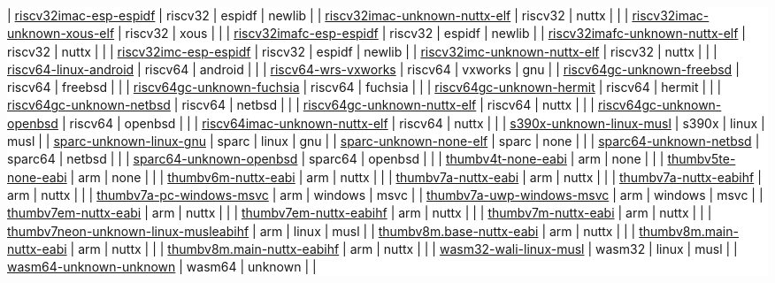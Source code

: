 | [riscv32imac-esp-espidf]               | riscv32     | espidf     | newlib     |
| [riscv32imac-unknown-nuttx-elf]        | riscv32     | nuttx      |            |
| [riscv32imac-unknown-xous-elf]         | riscv32     | xous       |            |
| [riscv32imafc-esp-espidf]              | riscv32     | espidf     | newlib     |
| [riscv32imafc-unknown-nuttx-elf]       | riscv32     | nuttx      |            |
| [riscv32imc-esp-espidf]                | riscv32     | espidf     | newlib     |
| [riscv32imc-unknown-nuttx-elf]         | riscv32     | nuttx      |            |
| [riscv64-linux-android]                | riscv64     | android    |            |
| [riscv64-wrs-vxworks]                  | riscv64     | vxworks    | gnu        |
| [riscv64gc-unknown-freebsd]            | riscv64     | freebsd    |            |
| [riscv64gc-unknown-fuchsia]            | riscv64     | fuchsia    |            |
| [riscv64gc-unknown-hermit]             | riscv64     | hermit     |            |
| [riscv64gc-unknown-netbsd]             | riscv64     | netbsd     |            |
| [riscv64gc-unknown-nuttx-elf]          | riscv64     | nuttx      |            |
| [riscv64gc-unknown-openbsd]            | riscv64     | openbsd    |            |
| [riscv64imac-unknown-nuttx-elf]        | riscv64     | nuttx      |            |
| [s390x-unknown-linux-musl]             | s390x       | linux      | musl       |
| [sparc-unknown-linux-gnu]              | sparc       | linux      | gnu        |
| [sparc-unknown-none-elf]               | sparc       | none       |            |
| [sparc64-unknown-netbsd]               | sparc64     | netbsd     |            |
| [sparc64-unknown-openbsd]              | sparc64     | openbsd    |            |
| [thumbv4t-none-eabi]                   | arm         | none       |            |
| [thumbv5te-none-eabi]                  | arm         | none       |            |
| [thumbv6m-nuttx-eabi]                  | arm         | nuttx      |            |
| [thumbv7a-nuttx-eabi]                  | arm         | nuttx      |            |
| [thumbv7a-nuttx-eabihf]                | arm         | nuttx      |            |
| [thumbv7a-pc-windows-msvc]             | arm         | windows    | msvc       |
| [thumbv7a-uwp-windows-msvc]            | arm         | windows    | msvc       |
| [thumbv7em-nuttx-eabi]                 | arm         | nuttx      |            |
| [thumbv7em-nuttx-eabihf]               | arm         | nuttx      |            |
| [thumbv7m-nuttx-eabi]                  | arm         | nuttx      |            |
| [thumbv7neon-unknown-linux-musleabihf] | arm         | linux      | musl       |
| [thumbv8m.base-nuttx-eabi]             | arm         | nuttx      |            |
| [thumbv8m.main-nuttx-eabi]             | arm         | nuttx      |            |
| [thumbv8m.main-nuttx-eabihf]           | arm         | nuttx      |            |
| [wasm32-wali-linux-musl]               | wasm32      | linux      | musl       |
| [wasm64-unknown-unknown]               | wasm64      | unknown    |            |

[//]: # (badges)
[crate-image]: https://img.shields.io/crates/v/platforms.svg?logo=rust
[crate-link]: https://crates.io/crates/platforms
[docs-image]: https://docs.rs/platforms/badge.svg
[docs-link]: https://docs.rs/platforms/
[build-image]: https://github.com/RustSec/rustsec/actions/workflows/platforms.yml/badge.svg
[build-link]: https://github.com/RustSec/rustsec/actions/workflows/platforms.yml
[license-image]: https://img.shields.io/badge/license-Apache2%2FMIT-blue.svg
[rustc-image]: https://img.shields.io/badge/rustc-1.40+-blue.svg
[zulip-image]: https://img.shields.io/badge/zulip-join_chat-blue.svg
[zulip-link]: https://rust-lang.zulipchat.com/#narrow/stream/146229-wg-secure-code/
[//]: # (general links)
[RustSec Advisory Database]: https://github.com/RustSec
[wg-secure-code]: https://www.rust-lang.org/governance/wgs/wg-secure-code
[aarch64-apple-darwin]: https://docs.rs/platforms/latest/platforms/platform/constant.AARCH64_APPLE_DARWIN.html
[aarch64-apple-ios]: https://docs.rs/platforms/latest/platforms/platform/constant.AARCH64_APPLE_IOS.html
[aarch64-apple-ios-macabi]: https://docs.rs/platforms/latest/platforms/platform/constant.AARCH64_APPLE_IOS_MACABI.html
[aarch64-apple-ios-sim]: https://docs.rs/platforms/latest/platforms/platform/constant.AARCH64_APPLE_IOS_SIM.html
[aarch64-apple-tvos]: https://docs.rs/platforms/latest/platforms/platform/constant.AARCH64_APPLE_TVOS.html
[aarch64-apple-tvos-sim]: https://docs.rs/platforms/latest/platforms/platform/constant.AARCH64_APPLE_TVOS_SIM.html
[aarch64-apple-visionos]: https://docs.rs/platforms/latest/platforms/platform/constant.AARCH64_APPLE_VISIONOS.html
[aarch64-apple-visionos-sim]: https://docs.rs/platforms/latest/platforms/platform/constant.AARCH64_APPLE_VISIONOS_SIM.html
[aarch64-apple-watchos]: https://docs.rs/platforms/latest/platforms/platform/constant.AARCH64_APPLE_WATCHOS.html
[aarch64-apple-watchos-sim]: https://docs.rs/platforms/latest/platforms/platform/constant.AARCH64_APPLE_WATCHOS_SIM.html
[aarch64-kmc-solid_asp3]: https://docs.rs/platforms/latest/platforms/platform/constant.AARCH64_KMC_SOLID_ASP3.html
[aarch64-linux-android]: https://docs.rs/platforms/latest/platforms/platform/constant.AARCH64_LINUX_ANDROID.html
[aarch64-nintendo-switch-freestanding]: https://docs.rs/platforms/latest/platforms/platform/constant.AARCH64_NINTENDO_SWITCH_FREESTANDING.html
[aarch64-pc-windows-gnullvm]: https://docs.rs/platforms/latest/platforms/platform/constant.AARCH64_PC_WINDOWS_GNULLVM.html
[aarch64-pc-windows-msvc]: https://docs.rs/platforms/latest/platforms/platform/constant.AARCH64_PC_WINDOWS_MSVC.html
[aarch64-unknown-freebsd]: https://docs.rs/platforms/latest/platforms/platform/constant.AARCH64_UNKNOWN_FREEBSD.html
[aarch64-unknown-fuchsia]: https://docs.rs/platforms/latest/platforms/platform/constant.AARCH64_UNKNOWN_FUCHSIA.html
[aarch64-unknown-hermit]: https://docs.rs/platforms/latest/platforms/platform/constant.AARCH64_UNKNOWN_HERMIT.html
[aarch64-unknown-illumos]: https://docs.rs/platforms/latest/platforms/platform/constant.AARCH64_UNKNOWN_ILLUMOS.html
[aarch64-unknown-linux-gnu]: https://docs.rs/platforms/latest/platforms/platform/constant.AARCH64_UNKNOWN_LINUX_GNU.html
[aarch64-unknown-linux-gnu_ilp32]: https://docs.rs/platforms/latest/platforms/platform/constant.AARCH64_UNKNOWN_LINUX_GNU_ILP32.html
[aarch64-unknown-linux-musl]: https://docs.rs/platforms/latest/platforms/platform/constant.AARCH64_UNKNOWN_LINUX_MUSL.html
[aarch64-unknown-linux-ohos]: https://docs.rs/platforms/latest/platforms/platform/constant.AARCH64_UNKNOWN_LINUX_OHOS.html
[aarch64-unknown-netbsd]: https://docs.rs/platforms/latest/platforms/platform/constant.AARCH64_UNKNOWN_NETBSD.html
[aarch64-unknown-none]: https://docs.rs/platforms/latest/platforms/platform/constant.AARCH64_UNKNOWN_NONE.html
[aarch64-unknown-none-softfloat]: https://docs.rs/platforms/latest/platforms/platform/constant.AARCH64_UNKNOWN_NONE_SOFTFLOAT.html
[aarch64-unknown-nto-qnx700]: https://docs.rs/platforms/latest/platforms/platform/constant.AARCH64_UNKNOWN_NTO_QNX700.html
[aarch64-unknown-nto-qnx710]: https://docs.rs/platforms/latest/platforms/platform/constant.AARCH64_UNKNOWN_NTO_QNX710.html
[aarch64-unknown-nto-qnx710_iosock]: https://docs.rs/platforms/latest/platforms/platform/constant.AARCH64_UNKNOWN_NTO_QNX710_IOSOCK.html
[aarch64-unknown-nto-qnx800]: https://docs.rs/platforms/latest/platforms/platform/constant.AARCH64_UNKNOWN_NTO_QNX800.html
[aarch64-unknown-nuttx]: https://docs.rs/platforms/latest/platforms/platform/constant.AARCH64_UNKNOWN_NUTTX.html
[aarch64-unknown-openbsd]: https://docs.rs/platforms/latest/platforms/platform/constant.AARCH64_UNKNOWN_OPENBSD.html
[aarch64-unknown-redox]: https://docs.rs/platforms/latest/platforms/platform/constant.AARCH64_UNKNOWN_REDOX.html
[aarch64-unknown-teeos]: https://docs.rs/platforms/latest/platforms/platform/constant.AARCH64_UNKNOWN_TEEOS.html
[aarch64-unknown-trusty]: https://docs.rs/platforms/latest/platforms/platform/constant.AARCH64_UNKNOWN_TRUSTY.html
[aarch64-unknown-uefi]: https://docs.rs/platforms/latest/platforms/platform/constant.AARCH64_UNKNOWN_UEFI.html
[aarch64-uwp-windows-msvc]: https://docs.rs/platforms/latest/platforms/platform/constant.AARCH64_UWP_WINDOWS_MSVC.html
[aarch64-wrs-vxworks]: https://docs.rs/platforms/latest/platforms/platform/constant.AARCH64_WRS_VXWORKS.html
[aarch64_be-unknown-linux-gnu]: https://docs.rs/platforms/latest/platforms/platform/constant.AARCH64_BE_UNKNOWN_LINUX_GNU.html
[aarch64_be-unknown-linux-gnu_ilp32]: https://docs.rs/platforms/latest/platforms/platform/constant.AARCH64_BE_UNKNOWN_LINUX_GNU_ILP32.html
[aarch64_be-unknown-netbsd]: https://docs.rs/platforms/latest/platforms/platform/constant.AARCH64_BE_UNKNOWN_NETBSD.html
[amdgcn-amd-amdhsa]: https://docs.rs/platforms/latest/platforms/platform/constant.AMDGCN_AMD_AMDHSA.html
[arm-linux-androideabi]: https://docs.rs/platforms/latest/platforms/platform/constant.ARM_LINUX_ANDROIDEABI.html
[arm-unknown-linux-gnueabi]: https://docs.rs/platforms/latest/platforms/platform/constant.ARM_UNKNOWN_LINUX_GNUEABI.html
[arm-unknown-linux-gnueabihf]: https://docs.rs/platforms/latest/platforms/platform/constant.ARM_UNKNOWN_LINUX_GNUEABIHF.html
[arm-unknown-linux-musleabi]: https://docs.rs/platforms/latest/platforms/platform/constant.ARM_UNKNOWN_LINUX_MUSLEABI.html
[arm-unknown-linux-musleabihf]: https://docs.rs/platforms/latest/platforms/platform/constant.ARM_UNKNOWN_LINUX_MUSLEABIHF.html
[arm64_32-apple-watchos]: https://docs.rs/platforms/latest/platforms/platform/constant.ARM64_32_APPLE_WATCHOS.html
[arm64e-apple-darwin]: https://docs.rs/platforms/latest/platforms/platform/constant.ARM64E_APPLE_DARWIN.html
[arm64e-apple-ios]: https://docs.rs/platforms/latest/platforms/platform/constant.ARM64E_APPLE_IOS.html
[arm64e-apple-tvos]: https://docs.rs/platforms/latest/platforms/platform/constant.ARM64E_APPLE_TVOS.html
[arm64ec-pc-windows-msvc]: https://docs.rs/platforms/latest/platforms/platform/constant.ARM64EC_PC_WINDOWS_MSVC.html
[armeb-unknown-linux-gnueabi]: https://docs.rs/platforms/latest/platforms/platform/constant.ARMEB_UNKNOWN_LINUX_GNUEABI.html
[armebv7r-none-eabi]: https://docs.rs/platforms/latest/platforms/platform/constant.ARMEBV7R_NONE_EABI.html
[armebv7r-none-eabihf]: https://docs.rs/platforms/latest/platforms/platform/constant.ARMEBV7R_NONE_EABIHF.html
[armv4t-none-eabi]: https://docs.rs/platforms/latest/platforms/platform/constant.ARMV4T_NONE_EABI.html
[armv4t-unknown-linux-gnueabi]: https://docs.rs/platforms/latest/platforms/platform/constant.ARMV4T_UNKNOWN_LINUX_GNUEABI.html
[armv5te-none-eabi]: https://docs.rs/platforms/latest/platforms/platform/constant.ARMV5TE_NONE_EABI.html
[armv5te-unknown-linux-gnueabi]: https://docs.rs/platforms/latest/platforms/platform/constant.ARMV5TE_UNKNOWN_LINUX_GNUEABI.html
[armv5te-unknown-linux-musleabi]: https://docs.rs/platforms/latest/platforms/platform/constant.ARMV5TE_UNKNOWN_LINUX_MUSLEABI.html
[armv5te-unknown-linux-uclibceabi]: https://docs.rs/platforms/latest/platforms/platform/constant.ARMV5TE_UNKNOWN_LINUX_UCLIBCEABI.html
[armv6-unknown-freebsd]: https://docs.rs/platforms/latest/platforms/platform/constant.ARMV6_UNKNOWN_FREEBSD.html
[armv6-unknown-netbsd-eabihf]: https://docs.rs/platforms/latest/platforms/platform/constant.ARMV6_UNKNOWN_NETBSD_EABIHF.html
[armv6k-nintendo-3ds]: https://docs.rs/platforms/latest/platforms/platform/constant.ARMV6K_NINTENDO_3DS.html
[armv7-linux-androideabi]: https://docs.rs/platforms/latest/platforms/platform/constant.ARMV7_LINUX_ANDROIDEABI.html
[armv7-rtems-eabihf]: https://docs.rs/platforms/latest/platforms/platform/constant.ARMV7_RTEMS_EABIHF.html
[armv7-sony-vita-newlibeabihf]: https://docs.rs/platforms/latest/platforms/platform/constant.ARMV7_SONY_VITA_NEWLIBEABIHF.html
[armv7-unknown-freebsd]: https://docs.rs/platforms/latest/platforms/platform/constant.ARMV7_UNKNOWN_FREEBSD.html
[armv7-unknown-linux-gnueabi]: https://docs.rs/platforms/latest/platforms/platform/constant.ARMV7_UNKNOWN_LINUX_GNUEABI.html
[armv7-unknown-linux-gnueabihf]: https://docs.rs/platforms/latest/platforms/platform/constant.ARMV7_UNKNOWN_LINUX_GNUEABIHF.html
[armv7-unknown-linux-musleabi]: https://docs.rs/platforms/latest/platforms/platform/constant.ARMV7_UNKNOWN_LINUX_MUSLEABI.html
[armv7-unknown-linux-musleabihf]: https://docs.rs/platforms/latest/platforms/platform/constant.ARMV7_UNKNOWN_LINUX_MUSLEABIHF.html
[armv7-unknown-linux-ohos]: https://docs.rs/platforms/latest/platforms/platform/constant.ARMV7_UNKNOWN_LINUX_OHOS.html
[armv7-unknown-linux-uclibceabi]: https://docs.rs/platforms/latest/platforms/platform/constant.ARMV7_UNKNOWN_LINUX_UCLIBCEABI.html
[armv7-unknown-linux-uclibceabihf]: https://docs.rs/platforms/latest/platforms/platform/constant.ARMV7_UNKNOWN_LINUX_UCLIBCEABIHF.html
[armv7-unknown-netbsd-eabihf]: https://docs.rs/platforms/latest/platforms/platform/constant.ARMV7_UNKNOWN_NETBSD_EABIHF.html
[armv7-unknown-trusty]: https://docs.rs/platforms/latest/platforms/platform/constant.ARMV7_UNKNOWN_TRUSTY.html
[armv7-wrs-vxworks-eabihf]: https://docs.rs/platforms/latest/platforms/platform/constant.ARMV7_WRS_VXWORKS_EABIHF.html
[armv7a-kmc-solid_asp3-eabi]: https://docs.rs/platforms/latest/platforms/platform/constant.ARMV7A_KMC_SOLID_ASP3_EABI.html
[armv7a-kmc-solid_asp3-eabihf]: https://docs.rs/platforms/latest/platforms/platform/constant.ARMV7A_KMC_SOLID_ASP3_EABIHF.html
[armv7a-none-eabi]: https://docs.rs/platforms/latest/platforms/platform/constant.ARMV7A_NONE_EABI.html
[armv7a-none-eabihf]: https://docs.rs/platforms/latest/platforms/platform/constant.ARMV7A_NONE_EABIHF.html
[armv7a-nuttx-eabi]: https://docs.rs/platforms/latest/platforms/platform/constant.ARMV7A_NUTTX_EABI.html
[armv7a-nuttx-eabihf]: https://docs.rs/platforms/latest/platforms/platform/constant.ARMV7A_NUTTX_EABIHF.html
[armv7k-apple-watchos]: https://docs.rs/platforms/latest/platforms/platform/constant.ARMV7K_APPLE_WATCHOS.html
[armv7r-none-eabi]: https://docs.rs/platforms/latest/platforms/platform/constant.ARMV7R_NONE_EABI.html
[armv7r-none-eabihf]: https://docs.rs/platforms/latest/platforms/platform/constant.ARMV7R_NONE_EABIHF.html
[armv7s-apple-ios]: https://docs.rs/platforms/latest/platforms/platform/constant.ARMV7S_APPLE_IOS.html
[armv8r-none-eabihf]: https://docs.rs/platforms/latest/platforms/platform/constant.ARMV8R_NONE_EABIHF.html
[avr-none]: https://docs.rs/platforms/latest/platforms/platform/constant.AVR_NONE.html
[bpfeb-unknown-none]: https://docs.rs/platforms/latest/platforms/platform/constant.BPFEB_UNKNOWN_NONE.html
[bpfel-unknown-none]: https://docs.rs/platforms/latest/platforms/platform/constant.BPFEL_UNKNOWN_NONE.html
[csky-unknown-linux-gnuabiv2]: https://docs.rs/platforms/latest/platforms/platform/constant.CSKY_UNKNOWN_LINUX_GNUABIV2.html
[csky-unknown-linux-gnuabiv2hf]: https://docs.rs/platforms/latest/platforms/platform/constant.CSKY_UNKNOWN_LINUX_GNUABIV2HF.html
[hexagon-unknown-linux-musl]: https://docs.rs/platforms/latest/platforms/platform/constant.HEXAGON_UNKNOWN_LINUX_MUSL.html
[hexagon-unknown-none-elf]: https://docs.rs/platforms/latest/platforms/platform/constant.HEXAGON_UNKNOWN_NONE_ELF.html
[i386-apple-ios]: https://docs.rs/platforms/latest/platforms/platform/constant.I386_APPLE_IOS.html
[i586-unknown-linux-gnu]: https://docs.rs/platforms/latest/platforms/platform/constant.I586_UNKNOWN_LINUX_GNU.html
[i586-unknown-linux-musl]: https://docs.rs/platforms/latest/platforms/platform/constant.I586_UNKNOWN_LINUX_MUSL.html
[i586-unknown-netbsd]: https://docs.rs/platforms/latest/platforms/platform/constant.I586_UNKNOWN_NETBSD.html
[i586-unknown-redox]: https://docs.rs/platforms/latest/platforms/platform/constant.I586_UNKNOWN_REDOX.html
[i686-apple-darwin]: https://docs.rs/platforms/latest/platforms/platform/constant.I686_APPLE_DARWIN.html
[i686-linux-android]: https://docs.rs/platforms/latest/platforms/platform/constant.I686_LINUX_ANDROID.html
[i686-pc-nto-qnx700]: https://docs.rs/platforms/latest/platforms/platform/constant.I686_PC_NTO_QNX700.html
[i686-pc-windows-gnu]: https://docs.rs/platforms/latest/platforms/platform/constant.I686_PC_WINDOWS_GNU.html
[i686-pc-windows-gnullvm]: https://docs.rs/platforms/latest/platforms/platform/constant.I686_PC_WINDOWS_GNULLVM.html
[i686-pc-windows-msvc]: https://docs.rs/platforms/latest/platforms/platform/constant.I686_PC_WINDOWS_MSVC.html
[i686-unknown-freebsd]: https://docs.rs/platforms/latest/platforms/platform/constant.I686_UNKNOWN_FREEBSD.html
[i686-unknown-haiku]: https://docs.rs/platforms/latest/platforms/platform/constant.I686_UNKNOWN_HAIKU.html
[i686-unknown-hurd-gnu]: https://docs.rs/platforms/latest/platforms/platform/constant.I686_UNKNOWN_HURD_GNU.html
[i686-unknown-linux-gnu]: https://docs.rs/platforms/latest/platforms/platform/constant.I686_UNKNOWN_LINUX_GNU.html
[i686-unknown-linux-musl]: https://docs.rs/platforms/latest/platforms/platform/constant.I686_UNKNOWN_LINUX_MUSL.html
[i686-unknown-netbsd]: https://docs.rs/platforms/latest/platforms/platform/constant.I686_UNKNOWN_NETBSD.html
[i686-unknown-openbsd]: https://docs.rs/platforms/latest/platforms/platform/constant.I686_UNKNOWN_OPENBSD.html
[i686-unknown-uefi]: https://docs.rs/platforms/latest/platforms/platform/constant.I686_UNKNOWN_UEFI.html
[i686-uwp-windows-gnu]: https://docs.rs/platforms/latest/platforms/platform/constant.I686_UWP_WINDOWS_GNU.html
[i686-uwp-windows-msvc]: https://docs.rs/platforms/latest/platforms/platform/constant.I686_UWP_WINDOWS_MSVC.html
[i686-win7-windows-gnu]: https://docs.rs/platforms/latest/platforms/platform/constant.I686_WIN7_WINDOWS_GNU.html
[i686-win7-windows-msvc]: https://docs.rs/platforms/latest/platforms/platform/constant.I686_WIN7_WINDOWS_MSVC.html
[i686-wrs-vxworks]: https://docs.rs/platforms/latest/platforms/platform/constant.I686_WRS_VXWORKS.html
[loongarch64-unknown-linux-gnu]: https://docs.rs/platforms/latest/platforms/platform/constant.LOONGARCH64_UNKNOWN_LINUX_GNU.html
[loongarch64-unknown-linux-musl]: https://docs.rs/platforms/latest/platforms/platform/constant.LOONGARCH64_UNKNOWN_LINUX_MUSL.html
[loongarch64-unknown-linux-ohos]: https://docs.rs/platforms/latest/platforms/platform/constant.LOONGARCH64_UNKNOWN_LINUX_OHOS.html
[loongarch64-unknown-none]: https://docs.rs/platforms/latest/platforms/platform/constant.LOONGARCH64_UNKNOWN_NONE.html
[loongarch64-unknown-none-softfloat]: https://docs.rs/platforms/latest/platforms/platform/constant.LOONGARCH64_UNKNOWN_NONE_SOFTFLOAT.html
[m68k-unknown-linux-gnu]: https://docs.rs/platforms/latest/platforms/platform/constant.M68K_UNKNOWN_LINUX_GNU.html
[m68k-unknown-none-elf]: https://docs.rs/platforms/latest/platforms/platform/constant.M68K_UNKNOWN_NONE_ELF.html
[mips-mti-none-elf]: https://docs.rs/platforms/latest/platforms/platform/constant.MIPS_MTI_NONE_ELF.html
[mips-unknown-linux-gnu]: https://docs.rs/platforms/latest/platforms/platform/constant.MIPS_UNKNOWN_LINUX_GNU.html
[mips-unknown-linux-musl]: https://docs.rs/platforms/latest/platforms/platform/constant.MIPS_UNKNOWN_LINUX_MUSL.html
[mips-unknown-linux-uclibc]: https://docs.rs/platforms/latest/platforms/platform/constant.MIPS_UNKNOWN_LINUX_UCLIBC.html
[mips64-openwrt-linux-musl]: https://docs.rs/platforms/latest/platforms/platform/constant.MIPS64_OPENWRT_LINUX_MUSL.html
[mips64-unknown-linux-gnuabi64]: https://docs.rs/platforms/latest/platforms/platform/constant.MIPS64_UNKNOWN_LINUX_GNUABI64.html
[mips64-unknown-linux-muslabi64]: https://docs.rs/platforms/latest/platforms/platform/constant.MIPS64_UNKNOWN_LINUX_MUSLABI64.html
[mips64el-unknown-linux-gnuabi64]: https://docs.rs/platforms/latest/platforms/platform/constant.MIPS64EL_UNKNOWN_LINUX_GNUABI64.html
[mips64el-unknown-linux-muslabi64]: https://docs.rs/platforms/latest/platforms/platform/constant.MIPS64EL_UNKNOWN_LINUX_MUSLABI64.html
[mipsel-mti-none-elf]: https://docs.rs/platforms/latest/platforms/platform/constant.MIPSEL_MTI_NONE_ELF.html
[mipsel-sony-psp]: https://docs.rs/platforms/latest/platforms/platform/constant.MIPSEL_SONY_PSP.html
[mipsel-sony-psx]: https://docs.rs/platforms/latest/platforms/platform/constant.MIPSEL_SONY_PSX.html
[mipsel-unknown-linux-gnu]: https://docs.rs/platforms/latest/platforms/platform/constant.MIPSEL_UNKNOWN_LINUX_GNU.html
[mipsel-unknown-linux-musl]: https://docs.rs/platforms/latest/platforms/platform/constant.MIPSEL_UNKNOWN_LINUX_MUSL.html
[mipsel-unknown-linux-uclibc]: https://docs.rs/platforms/latest/platforms/platform/constant.MIPSEL_UNKNOWN_LINUX_UCLIBC.html
[mipsel-unknown-netbsd]: https://docs.rs/platforms/latest/platforms/platform/constant.MIPSEL_UNKNOWN_NETBSD.html
[mipsel-unknown-none]: https://docs.rs/platforms/latest/platforms/platform/constant.MIPSEL_UNKNOWN_NONE.html
[mipsisa32r6-unknown-linux-gnu]: https://docs.rs/platforms/latest/platforms/platform/constant.MIPSISA32R6_UNKNOWN_LINUX_GNU.html
[mipsisa32r6el-unknown-linux-gnu]: https://docs.rs/platforms/latest/platforms/platform/constant.MIPSISA32R6EL_UNKNOWN_LINUX_GNU.html
[mipsisa64r6-unknown-linux-gnuabi64]: https://docs.rs/platforms/latest/platforms/platform/constant.MIPSISA64R6_UNKNOWN_LINUX_GNUABI64.html
[mipsisa64r6el-unknown-linux-gnuabi64]: https://docs.rs/platforms/latest/platforms/platform/constant.MIPSISA64R6EL_UNKNOWN_LINUX_GNUABI64.html
[msp430-none-elf]: https://docs.rs/platforms/latest/platforms/platform/constant.MSP430_NONE_ELF.html
[nvptx64-nvidia-cuda]: https://docs.rs/platforms/latest/platforms/platform/constant.NVPTX64_NVIDIA_CUDA.html
[powerpc-unknown-freebsd]: https://docs.rs/platforms/latest/platforms/platform/constant.POWERPC_UNKNOWN_FREEBSD.html
[powerpc-unknown-linux-gnu]: https://docs.rs/platforms/latest/platforms/platform/constant.POWERPC_UNKNOWN_LINUX_GNU.html
[powerpc-unknown-linux-gnuspe]: https://docs.rs/platforms/latest/platforms/platform/constant.POWERPC_UNKNOWN_LINUX_GNUSPE.html
[powerpc-unknown-linux-musl]: https://docs.rs/platforms/latest/platforms/platform/constant.POWERPC_UNKNOWN_LINUX_MUSL.html
[powerpc-unknown-linux-muslspe]: https://docs.rs/platforms/latest/platforms/platform/constant.POWERPC_UNKNOWN_LINUX_MUSLSPE.html
[powerpc-unknown-netbsd]: https://docs.rs/platforms/latest/platforms/platform/constant.POWERPC_UNKNOWN_NETBSD.html
[powerpc-unknown-openbsd]: https://docs.rs/platforms/latest/platforms/platform/constant.POWERPC_UNKNOWN_OPENBSD.html
[powerpc-wrs-vxworks]: https://docs.rs/platforms/latest/platforms/platform/constant.POWERPC_WRS_VXWORKS.html
[powerpc-wrs-vxworks-spe]: https://docs.rs/platforms/latest/platforms/platform/constant.POWERPC_WRS_VXWORKS_SPE.html
[powerpc64-ibm-aix]: https://docs.rs/platforms/latest/platforms/platform/constant.POWERPC64_IBM_AIX.html
[powerpc64-unknown-freebsd]: https://docs.rs/platforms/latest/platforms/platform/constant.POWERPC64_UNKNOWN_FREEBSD.html
[powerpc64-unknown-linux-gnu]: https://docs.rs/platforms/latest/platforms/platform/constant.POWERPC64_UNKNOWN_LINUX_GNU.html
[powerpc64-unknown-linux-musl]: https://docs.rs/platforms/latest/platforms/platform/constant.POWERPC64_UNKNOWN_LINUX_MUSL.html
[powerpc64-unknown-openbsd]: https://docs.rs/platforms/latest/platforms/platform/constant.POWERPC64_UNKNOWN_OPENBSD.html
[powerpc64-wrs-vxworks]: https://docs.rs/platforms/latest/platforms/platform/constant.POWERPC64_WRS_VXWORKS.html
[powerpc64le-unknown-freebsd]: https://docs.rs/platforms/latest/platforms/platform/constant.POWERPC64LE_UNKNOWN_FREEBSD.html
[powerpc64le-unknown-linux-gnu]: https://docs.rs/platforms/latest/platforms/platform/constant.POWERPC64LE_UNKNOWN_LINUX_GNU.html
[powerpc64le-unknown-linux-musl]: https://docs.rs/platforms/latest/platforms/platform/constant.POWERPC64LE_UNKNOWN_LINUX_MUSL.html
[riscv32-wrs-vxworks]: https://docs.rs/platforms/latest/platforms/platform/constant.RISCV32_WRS_VXWORKS.html
[riscv32e-unknown-none-elf]: https://docs.rs/platforms/latest/platforms/platform/constant.RISCV32E_UNKNOWN_NONE_ELF.html
[riscv32em-unknown-none-elf]: https://docs.rs/platforms/latest/platforms/platform/constant.RISCV32EM_UNKNOWN_NONE_ELF.html
[riscv32emc-unknown-none-elf]: https://docs.rs/platforms/latest/platforms/platform/constant.RISCV32EMC_UNKNOWN_NONE_ELF.html
[riscv32gc-unknown-linux-gnu]: https://docs.rs/platforms/latest/platforms/platform/constant.RISCV32GC_UNKNOWN_LINUX_GNU.html
[riscv32gc-unknown-linux-musl]: https://docs.rs/platforms/latest/platforms/platform/constant.RISCV32GC_UNKNOWN_LINUX_MUSL.html
[riscv32i-unknown-none-elf]: https://docs.rs/platforms/latest/platforms/platform/constant.RISCV32I_UNKNOWN_NONE_ELF.html
[riscv32im-risc0-zkvm-elf]: https://docs.rs/platforms/latest/platforms/platform/constant.RISCV32IM_RISC0_ZKVM_ELF.html
[riscv32im-unknown-none-elf]: https://docs.rs/platforms/latest/platforms/platform/constant.RISCV32IM_UNKNOWN_NONE_ELF.html
[riscv32ima-unknown-none-elf]: https://docs.rs/platforms/latest/platforms/platform/constant.RISCV32IMA_UNKNOWN_NONE_ELF.html
[riscv32imac-esp-espidf]: https://docs.rs/platforms/latest/platforms/platform/constant.RISCV32IMAC_ESP_ESPIDF.html
[riscv32imac-unknown-none-elf]: https://docs.rs/platforms/latest/platforms/platform/constant.RISCV32IMAC_UNKNOWN_NONE_ELF.html
[riscv32imac-unknown-nuttx-elf]: https://docs.rs/platforms/latest/platforms/platform/constant.RISCV32IMAC_UNKNOWN_NUTTX_ELF.html
[riscv32imac-unknown-xous-elf]: https://docs.rs/platforms/latest/platforms/platform/constant.RISCV32IMAC_UNKNOWN_XOUS_ELF.html
[riscv32imafc-esp-espidf]: https://docs.rs/platforms/latest/platforms/platform/constant.RISCV32IMAFC_ESP_ESPIDF.html
[riscv32imafc-unknown-none-elf]: https://docs.rs/platforms/latest/platforms/platform/constant.RISCV32IMAFC_UNKNOWN_NONE_ELF.html
[riscv32imafc-unknown-nuttx-elf]: https://docs.rs/platforms/latest/platforms/platform/constant.RISCV32IMAFC_UNKNOWN_NUTTX_ELF.html
[riscv32imc-esp-espidf]: https://docs.rs/platforms/latest/platforms/platform/constant.RISCV32IMC_ESP_ESPIDF.html
[riscv32imc-unknown-none-elf]: https://docs.rs/platforms/latest/platforms/platform/constant.RISCV32IMC_UNKNOWN_NONE_ELF.html
[riscv32imc-unknown-nuttx-elf]: https://docs.rs/platforms/latest/platforms/platform/constant.RISCV32IMC_UNKNOWN_NUTTX_ELF.html
[riscv64-linux-android]: https://docs.rs/platforms/latest/platforms/platform/constant.RISCV64_LINUX_ANDROID.html
[riscv64-wrs-vxworks]: https://docs.rs/platforms/latest/platforms/platform/constant.RISCV64_WRS_VXWORKS.html
[riscv64gc-unknown-freebsd]: https://docs.rs/platforms/latest/platforms/platform/constant.RISCV64GC_UNKNOWN_FREEBSD.html
[riscv64gc-unknown-fuchsia]: https://docs.rs/platforms/latest/platforms/platform/constant.RISCV64GC_UNKNOWN_FUCHSIA.html
[riscv64gc-unknown-hermit]: https://docs.rs/platforms/latest/platforms/platform/constant.RISCV64GC_UNKNOWN_HERMIT.html
[riscv64gc-unknown-linux-gnu]: https://docs.rs/platforms/latest/platforms/platform/constant.RISCV64GC_UNKNOWN_LINUX_GNU.html
[riscv64gc-unknown-linux-musl]: https://docs.rs/platforms/latest/platforms/platform/constant.RISCV64GC_UNKNOWN_LINUX_MUSL.html
[riscv64gc-unknown-netbsd]: https://docs.rs/platforms/latest/platforms/platform/constant.RISCV64GC_UNKNOWN_NETBSD.html
[riscv64gc-unknown-none-elf]: https://docs.rs/platforms/latest/platforms/platform/constant.RISCV64GC_UNKNOWN_NONE_ELF.html
[riscv64gc-unknown-nuttx-elf]: https://docs.rs/platforms/latest/platforms/platform/constant.RISCV64GC_UNKNOWN_NUTTX_ELF.html
[riscv64gc-unknown-openbsd]: https://docs.rs/platforms/latest/platforms/platform/constant.RISCV64GC_UNKNOWN_OPENBSD.html
[riscv64imac-unknown-none-elf]: https://docs.rs/platforms/latest/platforms/platform/constant.RISCV64IMAC_UNKNOWN_NONE_ELF.html
[riscv64imac-unknown-nuttx-elf]: https://docs.rs/platforms/latest/platforms/platform/constant.RISCV64IMAC_UNKNOWN_NUTTX_ELF.html
[s390x-unknown-linux-gnu]: https://docs.rs/platforms/latest/platforms/platform/constant.S390X_UNKNOWN_LINUX_GNU.html
[s390x-unknown-linux-musl]: https://docs.rs/platforms/latest/platforms/platform/constant.S390X_UNKNOWN_LINUX_MUSL.html
[sparc-unknown-linux-gnu]: https://docs.rs/platforms/latest/platforms/platform/constant.SPARC_UNKNOWN_LINUX_GNU.html
[sparc-unknown-none-elf]: https://docs.rs/platforms/latest/platforms/platform/constant.SPARC_UNKNOWN_NONE_ELF.html
[sparc64-unknown-linux-gnu]: https://docs.rs/platforms/latest/platforms/platform/constant.SPARC64_UNKNOWN_LINUX_GNU.html
[sparc64-unknown-netbsd]: https://docs.rs/platforms/latest/platforms/platform/constant.SPARC64_UNKNOWN_NETBSD.html
[sparc64-unknown-openbsd]: https://docs.rs/platforms/latest/platforms/platform/constant.SPARC64_UNKNOWN_OPENBSD.html
[sparcv9-sun-solaris]: https://docs.rs/platforms/latest/platforms/platform/constant.SPARCV9_SUN_SOLARIS.html
[thumbv4t-none-eabi]: https://docs.rs/platforms/latest/platforms/platform/constant.THUMBV4T_NONE_EABI.html
[thumbv5te-none-eabi]: https://docs.rs/platforms/latest/platforms/platform/constant.THUMBV5TE_NONE_EABI.html
[thumbv6m-none-eabi]: https://docs.rs/platforms/latest/platforms/platform/constant.THUMBV6M_NONE_EABI.html
[thumbv6m-nuttx-eabi]: https://docs.rs/platforms/latest/platforms/platform/constant.THUMBV6M_NUTTX_EABI.html
[thumbv7a-nuttx-eabi]: https://docs.rs/platforms/latest/platforms/platform/constant.THUMBV7A_NUTTX_EABI.html
[thumbv7a-nuttx-eabihf]: https://docs.rs/platforms/latest/platforms/platform/constant.THUMBV7A_NUTTX_EABIHF.html
[thumbv7a-pc-windows-msvc]: https://docs.rs/platforms/latest/platforms/platform/constant.THUMBV7A_PC_WINDOWS_MSVC.html
[thumbv7a-uwp-windows-msvc]: https://docs.rs/platforms/latest/platforms/platform/constant.THUMBV7A_UWP_WINDOWS_MSVC.html
[thumbv7em-none-eabi]: https://docs.rs/platforms/latest/platforms/platform/constant.THUMBV7EM_NONE_EABI.html
[thumbv7em-none-eabihf]: https://docs.rs/platforms/latest/platforms/platform/constant.THUMBV7EM_NONE_EABIHF.html
[thumbv7em-nuttx-eabi]: https://docs.rs/platforms/latest/platforms/platform/constant.THUMBV7EM_NUTTX_EABI.html
[thumbv7em-nuttx-eabihf]: https://docs.rs/platforms/latest/platforms/platform/constant.THUMBV7EM_NUTTX_EABIHF.html
[thumbv7m-none-eabi]: https://docs.rs/platforms/latest/platforms/platform/constant.THUMBV7M_NONE_EABI.html
[thumbv7m-nuttx-eabi]: https://docs.rs/platforms/latest/platforms/platform/constant.THUMBV7M_NUTTX_EABI.html
[thumbv7neon-linux-androideabi]: https://docs.rs/platforms/latest/platforms/platform/constant.THUMBV7NEON_LINUX_ANDROIDEABI.html
[thumbv7neon-unknown-linux-gnueabihf]: https://docs.rs/platforms/latest/platforms/platform/constant.THUMBV7NEON_UNKNOWN_LINUX_GNUEABIHF.html
[thumbv7neon-unknown-linux-musleabihf]: https://docs.rs/platforms/latest/platforms/platform/constant.THUMBV7NEON_UNKNOWN_LINUX_MUSLEABIHF.html
[thumbv8m.base-none-eabi]: https://docs.rs/platforms/latest/platforms/platform/constant.THUMBV8M.BASE_NONE_EABI.html
[thumbv8m.base-nuttx-eabi]: https://docs.rs/platforms/latest/platforms/platform/constant.THUMBV8M.BASE_NUTTX_EABI.html
[thumbv8m.main-none-eabi]: https://docs.rs/platforms/latest/platforms/platform/constant.THUMBV8M.MAIN_NONE_EABI.html
[thumbv8m.main-none-eabihf]: https://docs.rs/platforms/latest/platforms/platform/constant.THUMBV8M.MAIN_NONE_EABIHF.html
[thumbv8m.main-nuttx-eabi]: https://docs.rs/platforms/latest/platforms/platform/constant.THUMBV8M.MAIN_NUTTX_EABI.html
[thumbv8m.main-nuttx-eabihf]: https://docs.rs/platforms/latest/platforms/platform/constant.THUMBV8M.MAIN_NUTTX_EABIHF.html
[wasm32-unknown-emscripten]: https://docs.rs/platforms/latest/platforms/platform/constant.WASM32_UNKNOWN_EMSCRIPTEN.html
[wasm32-unknown-unknown]: https://docs.rs/platforms/latest/platforms/platform/constant.WASM32_UNKNOWN_UNKNOWN.html
[wasm32-wali-linux-musl]: https://docs.rs/platforms/latest/platforms/platform/constant.WASM32_WALI_LINUX_MUSL.html
[wasm32-wasip1]: https://docs.rs/platforms/latest/platforms/platform/constant.WASM32_WASIP1.html
[wasm32-wasip1-threads]: https://docs.rs/platforms/latest/platforms/platform/constant.WASM32_WASIP1_THREADS.html
[wasm32-wasip2]: https://docs.rs/platforms/latest/platforms/platform/constant.WASM32_WASIP2.html
[wasm32v1-none]: https://docs.rs/platforms/latest/platforms/platform/constant.WASM32V1_NONE.html
[wasm64-unknown-unknown]: https://docs.rs/platforms/latest/platforms/platform/constant.WASM64_UNKNOWN_UNKNOWN.html
[x86_64-apple-darwin]: https://docs.rs/platforms/latest/platforms/platform/constant.X86_64_APPLE_DARWIN.html
[x86_64-apple-ios]: https://docs.rs/platforms/latest/platforms/platform/constant.X86_64_APPLE_IOS.html
[x86_64-apple-ios-macabi]: https://docs.rs/platforms/latest/platforms/platform/constant.X86_64_APPLE_IOS_MACABI.html
[x86_64-apple-tvos]: https://docs.rs/platforms/latest/platforms/platform/constant.X86_64_APPLE_TVOS.html
[x86_64-apple-watchos-sim]: https://docs.rs/platforms/latest/platforms/platform/constant.X86_64_APPLE_WATCHOS_SIM.html
[x86_64-fortanix-unknown-sgx]: https://docs.rs/platforms/latest/platforms/platform/constant.X86_64_FORTANIX_UNKNOWN_SGX.html
[x86_64-linux-android]: https://docs.rs/platforms/latest/platforms/platform/constant.X86_64_LINUX_ANDROID.html
[x86_64-lynx-lynxos178]: https://docs.rs/platforms/latest/platforms/platform/constant.X86_64_LYNX_LYNXOS178.html
[x86_64-pc-cygwin]: https://docs.rs/platforms/latest/platforms/platform/constant.X86_64_PC_CYGWIN.html
[x86_64-pc-nto-qnx710]: https://docs.rs/platforms/latest/platforms/platform/constant.X86_64_PC_NTO_QNX710.html
[x86_64-pc-nto-qnx710_iosock]: https://docs.rs/platforms/latest/platforms/platform/constant.X86_64_PC_NTO_QNX710_IOSOCK.html
[x86_64-pc-nto-qnx800]: https://docs.rs/platforms/latest/platforms/platform/constant.X86_64_PC_NTO_QNX800.html
[x86_64-pc-solaris]: https://docs.rs/platforms/latest/platforms/platform/constant.X86_64_PC_SOLARIS.html
[x86_64-pc-windows-gnu]: https://docs.rs/platforms/latest/platforms/platform/constant.X86_64_PC_WINDOWS_GNU.html
[x86_64-pc-windows-gnullvm]: https://docs.rs/platforms/latest/platforms/platform/constant.X86_64_PC_WINDOWS_GNULLVM.html
[x86_64-pc-windows-msvc]: https://docs.rs/platforms/latest/platforms/platform/constant.X86_64_PC_WINDOWS_MSVC.html
[x86_64-unikraft-linux-musl]: https://docs.rs/platforms/latest/platforms/platform/constant.X86_64_UNIKRAFT_LINUX_MUSL.html
[x86_64-unknown-dragonfly]: https://docs.rs/platforms/latest/platforms/platform/constant.X86_64_UNKNOWN_DRAGONFLY.html
[x86_64-unknown-freebsd]: https://docs.rs/platforms/latest/platforms/platform/constant.X86_64_UNKNOWN_FREEBSD.html
[x86_64-unknown-fuchsia]: https://docs.rs/platforms/latest/platforms/platform/constant.X86_64_UNKNOWN_FUCHSIA.html
[x86_64-unknown-haiku]: https://docs.rs/platforms/latest/platforms/platform/constant.X86_64_UNKNOWN_HAIKU.html
[x86_64-unknown-hermit]: https://docs.rs/platforms/latest/platforms/platform/constant.X86_64_UNKNOWN_HERMIT.html
[x86_64-unknown-hurd-gnu]: https://docs.rs/platforms/latest/platforms/platform/constant.X86_64_UNKNOWN_HURD_GNU.html
[x86_64-unknown-illumos]: https://docs.rs/platforms/latest/platforms/platform/constant.X86_64_UNKNOWN_ILLUMOS.html
[x86_64-unknown-l4re-uclibc]: https://docs.rs/platforms/latest/platforms/platform/constant.X86_64_UNKNOWN_L4RE_UCLIBC.html
[x86_64-unknown-linux-gnu]: https://docs.rs/platforms/latest/platforms/platform/constant.X86_64_UNKNOWN_LINUX_GNU.html
[x86_64-unknown-linux-gnux32]: https://docs.rs/platforms/latest/platforms/platform/constant.X86_64_UNKNOWN_LINUX_GNUX32.html
[x86_64-unknown-linux-musl]: https://docs.rs/platforms/latest/platforms/platform/constant.X86_64_UNKNOWN_LINUX_MUSL.html
[x86_64-unknown-linux-none]: https://docs.rs/platforms/latest/platforms/platform/constant.X86_64_UNKNOWN_LINUX_NONE.html
[x86_64-unknown-linux-ohos]: https://docs.rs/platforms/latest/platforms/platform/constant.X86_64_UNKNOWN_LINUX_OHOS.html
[x86_64-unknown-netbsd]: https://docs.rs/platforms/latest/platforms/platform/constant.X86_64_UNKNOWN_NETBSD.html
[x86_64-unknown-none]: https://docs.rs/platforms/latest/platforms/platform/constant.X86_64_UNKNOWN_NONE.html
[x86_64-unknown-openbsd]: https://docs.rs/platforms/latest/platforms/platform/constant.X86_64_UNKNOWN_OPENBSD.html
[x86_64-unknown-redox]: https://docs.rs/platforms/latest/platforms/platform/constant.X86_64_UNKNOWN_REDOX.html
[x86_64-unknown-trusty]: https://docs.rs/platforms/latest/platforms/platform/constant.X86_64_UNKNOWN_TRUSTY.html
[x86_64-unknown-uefi]: https://docs.rs/platforms/latest/platforms/platform/constant.X86_64_UNKNOWN_UEFI.html
[x86_64-uwp-windows-gnu]: https://docs.rs/platforms/latest/platforms/platform/constant.X86_64_UWP_WINDOWS_GNU.html
[x86_64-uwp-windows-msvc]: https://docs.rs/platforms/latest/platforms/platform/constant.X86_64_UWP_WINDOWS_MSVC.html
[x86_64-win7-windows-gnu]: https://docs.rs/platforms/latest/platforms/platform/constant.X86_64_WIN7_WINDOWS_GNU.html
[x86_64-win7-windows-msvc]: https://docs.rs/platforms/latest/platforms/platform/constant.X86_64_WIN7_WINDOWS_MSVC.html
[x86_64-wrs-vxworks]: https://docs.rs/platforms/latest/platforms/platform/constant.X86_64_WRS_VXWORKS.html
[x86_64h-apple-darwin]: https://docs.rs/platforms/latest/platforms/platform/constant.X86_64H_APPLE_DARWIN.html
[xtensa-esp32-espidf]: https://docs.rs/platforms/latest/platforms/platform/constant.XTENSA_ESP32_ESPIDF.html
[xtensa-esp32-none-elf]: https://docs.rs/platforms/latest/platforms/platform/constant.XTENSA_ESP32_NONE_ELF.html
[xtensa-esp32s2-espidf]: https://docs.rs/platforms/latest/platforms/platform/constant.XTENSA_ESP32S2_ESPIDF.html
[xtensa-esp32s2-none-elf]: https://docs.rs/platforms/latest/platforms/platform/constant.XTENSA_ESP32S2_NONE_ELF.html
[xtensa-esp32s3-espidf]: https://docs.rs/platforms/latest/platforms/platform/constant.XTENSA_ESP32S3_ESPIDF.html
[xtensa-esp32s3-none-elf]: https://docs.rs/platforms/latest/platforms/platform/constant.XTENSA_ESP32S3_NONE_ELF.html
